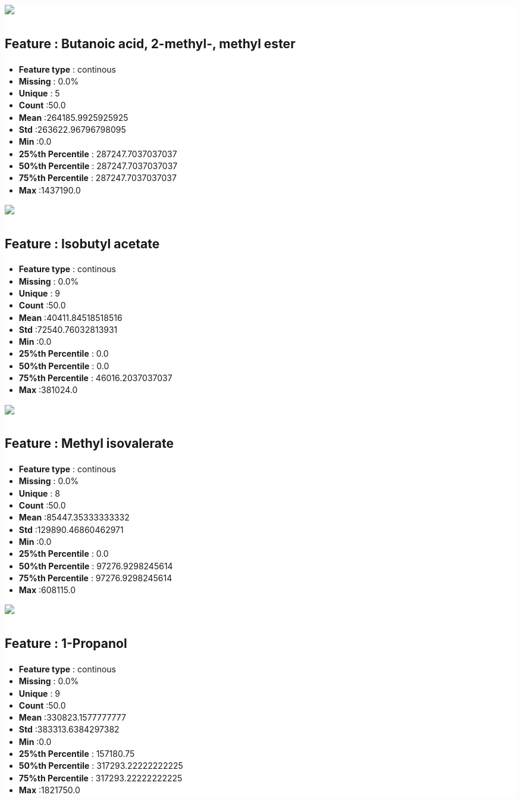 ![](Amylene_hydrate.png)
## Feature : Butanoic acid, 2-methyl-, methyl ester
- **Feature type** : continous
- **Missing** : 0.0%
- **Unique** : 5
- **Count** :50.0
- **Mean** :264185.9925925925
- **Std** :263622.96796798095
- **Min** :0.0
- **25%th Percentile** : 287247.7037037037
- **50%th Percentile** : 287247.7037037037
- **75%th Percentile** : 287247.7037037037
- **Max** :1437190.0

![](Butanoic_acid_2-methyl-_methyl_ester.png)
## Feature : Isobutyl acetate
- **Feature type** : continous
- **Missing** : 0.0%
- **Unique** : 9
- **Count** :50.0
- **Mean** :40411.84518518516
- **Std** :72540.76032813931
- **Min** :0.0
- **25%th Percentile** : 0.0
- **50%th Percentile** : 0.0
- **75%th Percentile** : 46016.2037037037
- **Max** :381024.0

![](Isobutyl_acetate.png)
## Feature : Methyl isovalerate
- **Feature type** : continous
- **Missing** : 0.0%
- **Unique** : 8
- **Count** :50.0
- **Mean** :85447.35333333332
- **Std** :129890.46860462971
- **Min** :0.0
- **25%th Percentile** : 0.0
- **50%th Percentile** : 97276.9298245614
- **75%th Percentile** : 97276.9298245614
- **Max** :608115.0

![](Methyl_isovalerate.png)
## Feature : 1-Propanol
- **Feature type** : continous
- **Missing** : 0.0%
- **Unique** : 9
- **Count** :50.0
- **Mean** :330823.1577777777
- **Std** :383313.6384297382
- **Min** :0.0
- **25%th Percentile** : 157180.75
- **50%th Percentile** : 317293.22222222225
- **75%th Percentile** : 317293.22222222225
- **Max** :1821750.0
